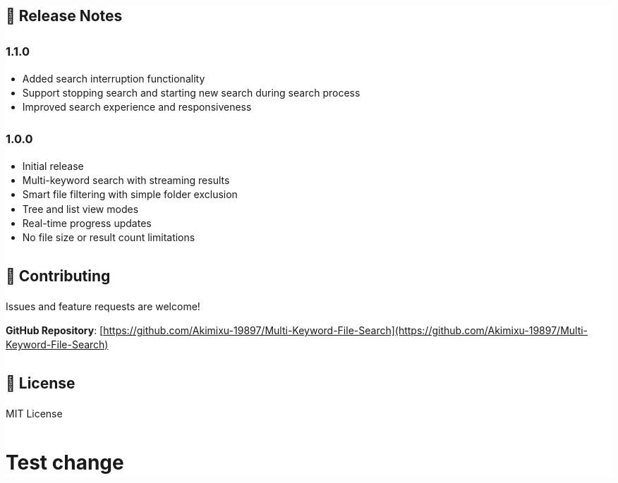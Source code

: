 ## 📝 Release Notes

### 1.1.0
- Added search interruption functionality
- Support stopping search and starting new search during search process
- Improved search experience and responsiveness

### 1.0.0
- Initial release
- Multi-keyword search with streaming results
- Smart file filtering with simple folder exclusion
- Tree and list view modes
- Real-time progress updates
- No file size or result count limitations

## 🤝 Contributing

Issues and feature requests are welcome! 

**GitHub Repository**: [https://github.com/Akimixu-19897/Multi-Keyword-File-Search](https://github.com/Akimixu-19897/Multi-Keyword-File-Search)

## 📄 License

MIT License
# Test change
